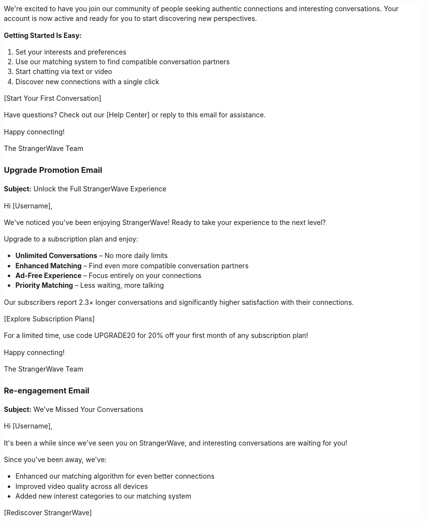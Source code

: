 We're excited to have you join our community of people seeking authentic connections and interesting conversations. Your account is now active and ready for you to start discovering new perspectives.

**Getting Started Is Easy:**

1. Set your interests and preferences
2. Use our matching system to find compatible conversation partners
3. Start chatting via text or video
4. Discover new connections with a single click

[Start Your First Conversation]

Have questions? Check out our [Help Center] or reply to this email for assistance.

Happy connecting!

The StrangerWave Team

### Upgrade Promotion Email

**Subject:** Unlock the Full StrangerWave Experience

Hi [Username],

We've noticed you've been enjoying StrangerWave! Ready to take your experience to the next level?

Upgrade to a subscription plan and enjoy:

* **Unlimited Conversations** – No more daily limits
* **Enhanced Matching** – Find even more compatible conversation partners
* **Ad-Free Experience** – Focus entirely on your connections
* **Priority Matching** – Less waiting, more talking

Our subscribers report 2.3× longer conversations and significantly higher satisfaction with their connections.

[Explore Subscription Plans]

For a limited time, use code UPGRADE20 for 20% off your first month of any subscription plan!

Happy connecting!

The StrangerWave Team

### Re-engagement Email

**Subject:** We've Missed Your Conversations

Hi [Username],

It's been a while since we've seen you on StrangerWave, and interesting conversations are waiting for you!

Since you've been away, we've:
* Enhanced our matching algorithm for even better connections
* Improved video quality across all devices
* Added new interest categories to our matching system

[Rediscover StrangerWave]

